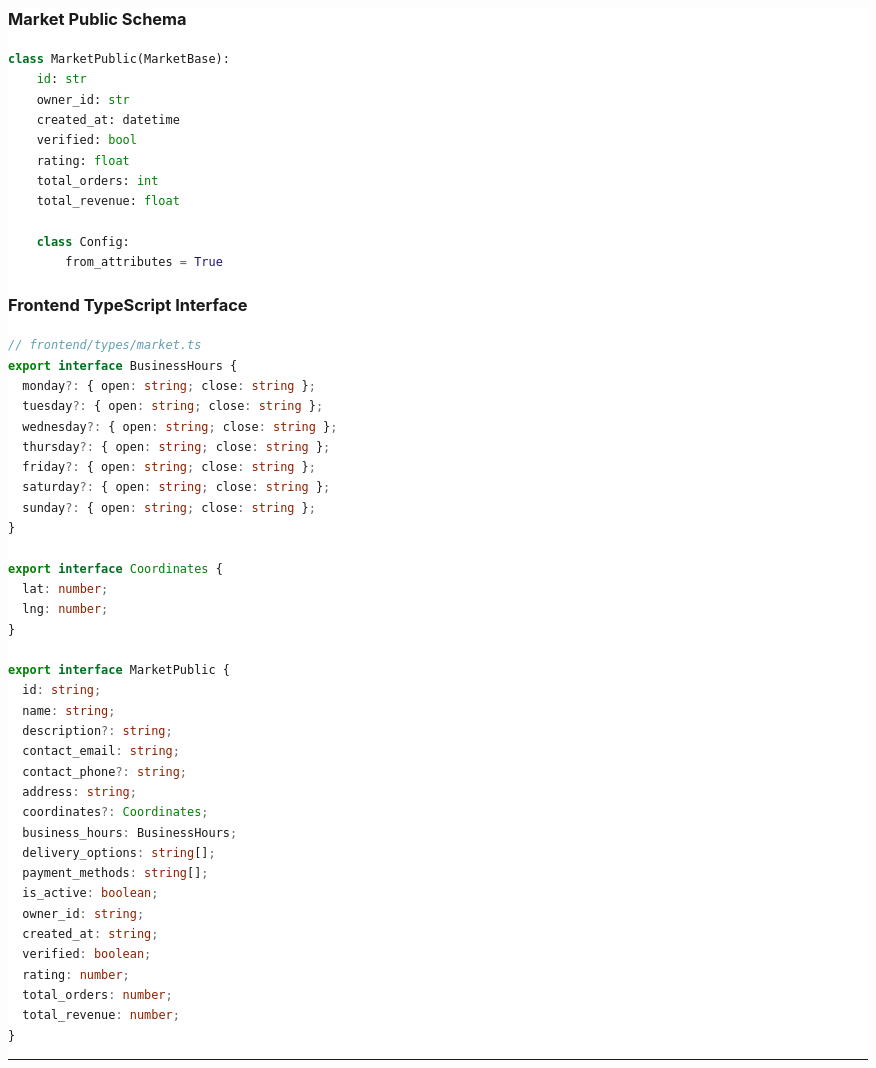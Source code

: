 ### Market Public Schema

```python
class MarketPublic(MarketBase):
    id: str
    owner_id: str
    created_at: datetime
    verified: bool
    rating: float
    total_orders: int
    total_revenue: float
    
    class Config:
        from_attributes = True
```

### Frontend TypeScript Interface

```typescript
// frontend/types/market.ts
export interface BusinessHours {
  monday?: { open: string; close: string };
  tuesday?: { open: string; close: string };
  wednesday?: { open: string; close: string };
  thursday?: { open: string; close: string };
  friday?: { open: string; close: string };
  saturday?: { open: string; close: string };
  sunday?: { open: string; close: string };
}

export interface Coordinates {
  lat: number;
  lng: number;
}

export interface MarketPublic {
  id: string;
  name: string;
  description?: string;
  contact_email: string;
  contact_phone?: string;
  address: string;
  coordinates?: Coordinates;
  business_hours: BusinessHours;
  delivery_options: string[];
  payment_methods: string[];
  is_active: boolean;
  owner_id: string;
  created_at: string;
  verified: boolean;
  rating: number;
  total_orders: number;
  total_revenue: number;
}
```

---